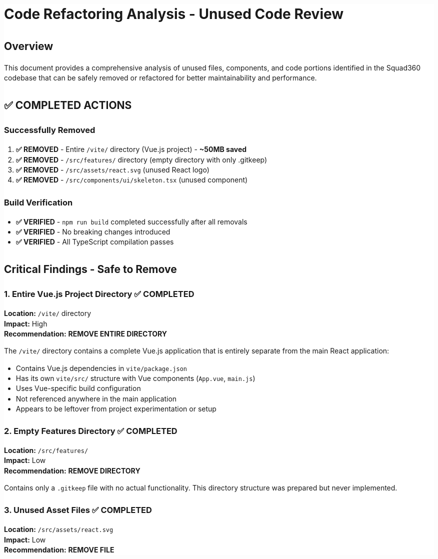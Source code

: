 # Code Refactoring Analysis - Unused Code Review

## Overview
This document provides a comprehensive analysis of unused files, components, and code portions identified in the Squad360 codebase that can be safely removed or refactored for better maintainability and performance.

## ✅ COMPLETED ACTIONS

### Successfully Removed
1. **✅ REMOVED** - Entire `/vite/` directory (Vue.js project) - **~50MB saved**
2. **✅ REMOVED** - `/src/features/` directory (empty directory with only .gitkeep)
3. **✅ REMOVED** - `/src/assets/react.svg` (unused React logo)
4. **✅ REMOVED** - `/src/components/ui/skeleton.tsx` (unused component)

### Build Verification
- **✅ VERIFIED** - `npm run build` completed successfully after all removals
- **✅ VERIFIED** - No breaking changes introduced
- **✅ VERIFIED** - All TypeScript compilation passes

## Critical Findings - Safe to Remove

### 1. Entire Vue.js Project Directory ✅ COMPLETED
**Location:** `/vite/` directory  
**Impact:** High  
**Recommendation:** **REMOVE ENTIRE DIRECTORY**

The `/vite/` directory contains a complete Vue.js application that is entirely separate from the main React application:
- Contains Vue.js dependencies in `vite/package.json`
- Has its own `vite/src/` structure with Vue components (`App.vue`, `main.js`)
- Uses Vue-specific build configuration
- Not referenced anywhere in the main application
- Appears to be leftover from project experimentation or setup

### 2. Empty Features Directory ✅ COMPLETED
**Location:** `/src/features/`  
**Impact:** Low  
**Recommendation:** **REMOVE DIRECTORY**

Contains only a `.gitkeep` file with no actual functionality. This directory structure was prepared but never implemented.

### 3. Unused Asset Files ✅ COMPLETED
**Location:** `/src/assets/react.svg`  
**Impact:** Low  
**Recommendation:** **REMOVE FILE**
